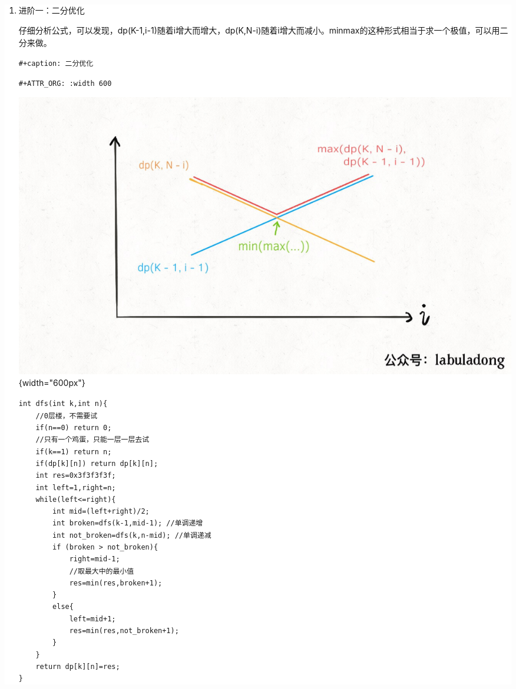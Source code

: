 1.  进阶一：二分优化

    仔细分析公式，可以发现，dp(K-1,i-1)随着i增大而增大，dp(K,N-i)随着i增大而减小。minmax的这种形式相当于求一个极值，可以用二分来做。

    ```{=org}
    #+caption: 二分优化
    ```
    ```{=org}
    #+ATTR_ORG: :width 600
    ```
    ![](./static/picture/v2-0826912be09c5262bb28ec5265d5ced6_r.jpg){width="600px"}

        int dfs(int k,int n){
            //0层楼，不需要试
            if(n==0) return 0;
            //只有一个鸡蛋，只能一层一层去试
            if(k==1) return n;
            if(dp[k][n]) return dp[k][n];
            int res=0x3f3f3f3f;
            int left=1,right=n;
            while(left<=right){
                int mid=(left+right)/2;
                int broken=dfs(k-1,mid-1); //单调递增
                int not_broken=dfs(k,n-mid); //单调递减
                if (broken > not_broken){
                    right=mid-1;
                    //取最大中的最小值
                    res=min(res,broken+1);
                }
                else{
                    left=mid+1;
                    res=min(res,not_broken+1);
                }
            }
            return dp[k][n]=res;
        }
